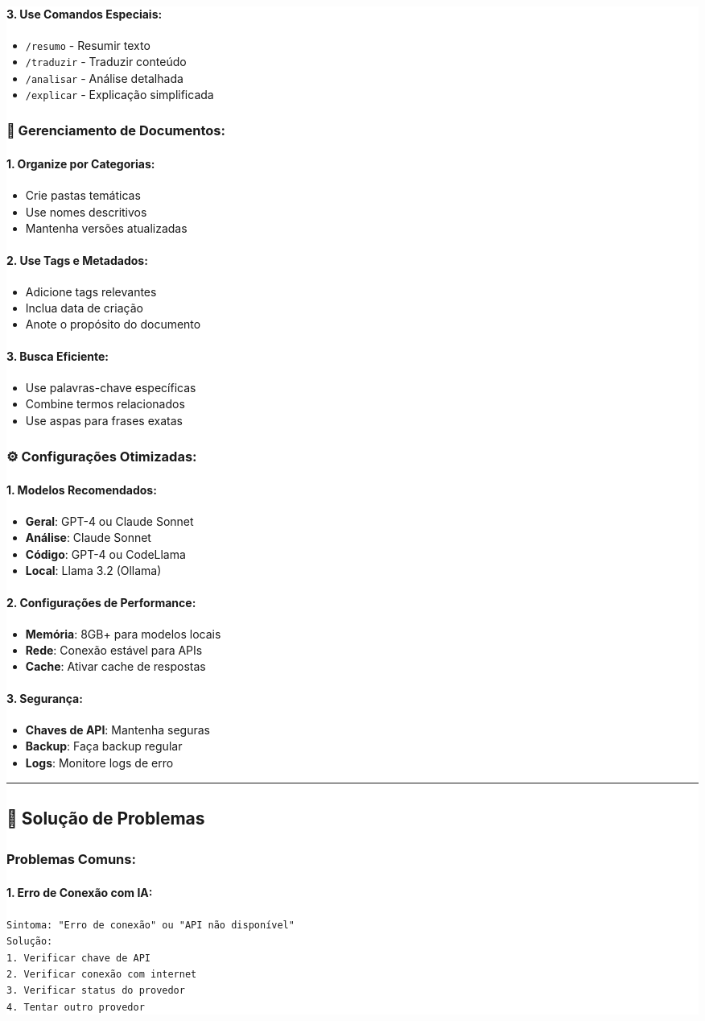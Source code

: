 #### **3. Use Comandos Especiais:**
- `/resumo` - Resumir texto
- `/traduzir` - Traduzir conteúdo
- `/analisar` - Análise detalhada
- `/explicar` - Explicação simplificada

### **📁 Gerenciamento de Documentos:**

#### **1. Organize por Categorias:**
- Crie pastas temáticas
- Use nomes descritivos
- Mantenha versões atualizadas

#### **2. Use Tags e Metadados:**
- Adicione tags relevantes
- Inclua data de criação
- Anote o propósito do documento

#### **3. Busca Eficiente:**
- Use palavras-chave específicas
- Combine termos relacionados
- Use aspas para frases exatas

### **⚙️ Configurações Otimizadas:**

#### **1. Modelos Recomendados:**
- **Geral**: GPT-4 ou Claude Sonnet
- **Análise**: Claude Sonnet
- **Código**: GPT-4 ou CodeLlama
- **Local**: Llama 3.2 (Ollama)

#### **2. Configurações de Performance:**
- **Memória**: 8GB+ para modelos locais
- **Rede**: Conexão estável para APIs
- **Cache**: Ativar cache de respostas

#### **3. Segurança:**
- **Chaves de API**: Mantenha seguras
- **Backup**: Faça backup regular
- **Logs**: Monitore logs de erro

---

## 🔧 Solução de Problemas

### **Problemas Comuns:**

#### **1. Erro de Conexão com IA:**
```
Sintoma: "Erro de conexão" ou "API não disponível"
Solução:
1. Verificar chave de API
2. Verificar conexão com internet
3. Verificar status do provedor
4. Tentar outro provedor
```
